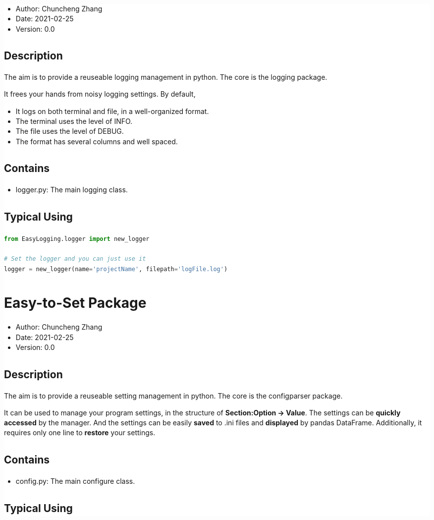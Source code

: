 - Author: Chuncheng Zhang
- Date: 2021-02-25
- Version: 0.0

## Description

The aim is to provide a reuseable logging management in python.
The core is the logging package.

It frees your hands from noisy logging settings.
By default,

- It logs on both terminal and file, in a well-organized format.
- The terminal uses the level of INFO.
- The file uses the level of DEBUG.
- The format has several columns and well spaced.

## Contains

- logger.py: The main logging class.

## Typical Using

```python
from EasyLogging.logger import new_logger

# Set the logger and you can just use it
logger = new_logger(name='projectName', filepath='logFile.log')
```

# Easy-to-Set Package

- Author: Chuncheng Zhang
- Date: 2021-02-25
- Version: 0.0

## Description

The aim is to provide a reuseable setting management in python.
The core is the configparser package.

It can be used to manage your program settings,
in the structure of **Section:Option -> Value**.
The settings can be **quickly accessed** by the manager.
And the settings can be easily **saved** to .ini files and **displayed** by pandas DataFrame.
Additionally, it requires only one line to **restore** your settings.

## Contains

- config.py: The main configure class.

## Typical Using
